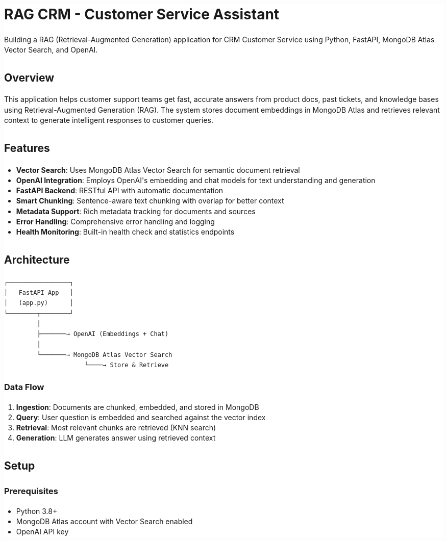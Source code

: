 # RAG CRM - Customer Service Assistant

Building a RAG (Retrieval-Augmented Generation) application for CRM Customer Service using Python, FastAPI, MongoDB Atlas Vector Search, and OpenAI.

## Overview

This application helps customer support teams get fast, accurate answers from product docs, past tickets, and knowledge bases using Retrieval-Augmented Generation (RAG). The system stores document embeddings in MongoDB Atlas and retrieves relevant context to generate intelligent responses to customer queries.

## Features

- **Vector Search**: Uses MongoDB Atlas Vector Search for semantic document retrieval
- **OpenAI Integration**: Employs OpenAI's embedding and chat models for text understanding and generation
- **FastAPI Backend**: RESTful API with automatic documentation
- **Smart Chunking**: Sentence-aware text chunking with overlap for better context
- **Metadata Support**: Rich metadata tracking for documents and sources
- **Error Handling**: Comprehensive error handling and logging
- **Health Monitoring**: Built-in health check and statistics endpoints

## Architecture

```
┌─────────────────┐
│   FastAPI App   │
│   (app.py)      │
└────────┬────────┘
         │
         ├───────→ OpenAI (Embeddings + Chat)
         │
         └───────→ MongoDB Atlas Vector Search
                      └────→ Store & Retrieve
```

### Data Flow

1. **Ingestion**: Documents are chunked, embedded, and stored in MongoDB
2. **Query**: User question is embedded and searched against the vector index
3. **Retrieval**: Most relevant chunks are retrieved (KNN search)
4. **Generation**: LLM generates answer using retrieved context

## Setup

### Prerequisites

- Python 3.8+
- MongoDB Atlas account with Vector Search enabled
- OpenAI API key
